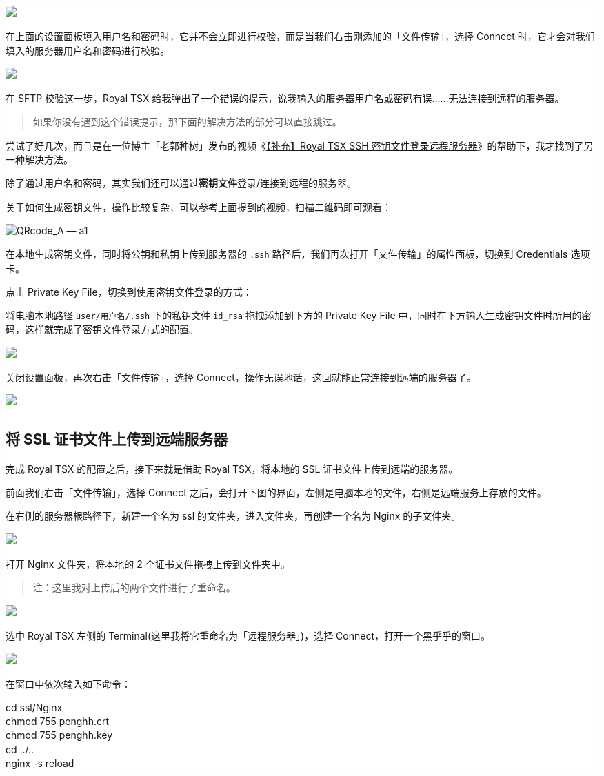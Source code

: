 
![](https://article-picbed-1302715071.cos.ap-guangzhou.myqcloud.com/2023/03/01/16776064180109.jpg)

在上面的设置面板填入用户名和密码时，它并不会立即进行校验，而是当我们右击刚添加的「文件传输」，选择 Connect 时，它才会对我们填入的服务器用户名和密码进行校验。    

![](https://article-picbed-1302715071.cos.ap-guangzhou.myqcloud.com/2023/03/01/16776067324690.jpg)

在 SFTP 校验这一步，Royal TSX 给我弹出了一个错误的提示，说我输入的服务器用户名或密码有误……无法连接到远程的服务器。   

> 如果你没有遇到这个错误提示，那下面的解决方法的部分可以直接跳过。     

尝试了好几次，而且是在一位博主「老郭种树」发布的视频《[【补充】Royal TSX SSH 密钥文件登录远程服务器](https://www.bilibili.com/video/BV1xJ411y7mx/)》的帮助下，我才找到了另一种解决方法。  

除了通过用户名和密码，其实我们还可以通过**密钥文件**登录/连接到远程的服务器。     

关于如何生成密钥文件，操作比较复杂，可以参考上面提到的视频，扫描二维码即可观看：   

![QRcode_A — a1](https://article-picbed-1302715071.cos.ap-guangzhou.myqcloud.com/2023/03/01/qrcodea--a1.jpg)

在本地生成密钥文件，同时将公钥和私钥上传到服务器的 `.ssh` 路径后，我们再次打开「文件传输」的属性面板，切换到 Credentials 选项卡。  

点击 Private Key File，切换到使用密钥文件登录的方式：   

将电脑本地路径 `user/用户名/.ssh` 下的私钥文件 `id_rsa` 拖拽添加到下方的 Private Key File 中，同时在下方输入生成密钥文件时所用的密码，这样就完成了密钥文件登录方式的配置。        

![](https://article-picbed-1302715071.cos.ap-guangzhou.myqcloud.com/2023/03/01/16776075558350.jpg)


关闭设置面板，再次右击「文件传输」，选择 Connect，操作无误地话，这回就能正常连接到远端的服务器了。       

![](https://article-picbed-1302715071.cos.ap-guangzhou.myqcloud.com/2023/03/01/16776067324690.jpg)


## 将 SSL 证书文件上传到远端服务器

完成 Royal TSX 的配置之后，接下来就是借助 Royal TSX，将本地的 SSL 证书文件上传到远端的服务器。   

前面我们右击「文件传输」，选择 Connect 之后，会打开下图的界面，左侧是电脑本地的文件，右侧是远端服务上存放的文件。     

在右侧的服务器根路径下，新建一个名为 ssl 的文件夹，进入文件夹，再创建一个名为 Nginx 的子文件夹。   

![](https://article-picbed-1302715071.cos.ap-guangzhou.myqcloud.com/2023/03/01/16776315863971.jpg)

打开 Nginx 文件夹，将本地的 2 个证书文件拖拽上传到文件夹中。   

> 注：这里我对上传后的两个文件进行了重命名。    

![](https://article-picbed-1302715071.cos.ap-guangzhou.myqcloud.com/2023/03/01/16776319492396.jpg)

选中 Royal TSX 左侧的 Terminal(这里我将它重命名为「远程服务器」)，选择 Connect，打开一个黑乎乎的窗口。    

![](https://article-picbed-1302715071.cos.ap-guangzhou.myqcloud.com/2023/03/01/16776320779411.jpg)

在窗口中依次输入如下命令：   

cd ssl/Nginx     
chmod 755 penghh.crt          
chmod 755 penghh.key    
cd ../..     
nginx -s reload      
